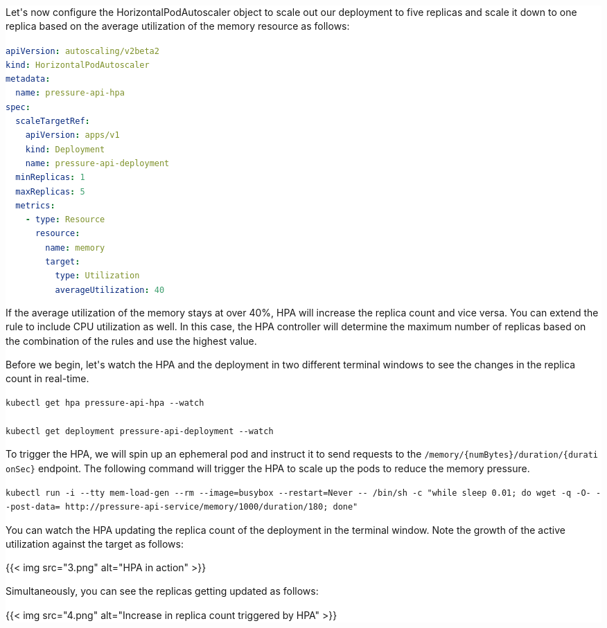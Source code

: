Let's now configure the HorizontalPodAutoscaler object to scale out our deployment to five replicas and scale it down to one replica based on the average utilization of the memory resource as follows:

```yaml
apiVersion: autoscaling/v2beta2
kind: HorizontalPodAutoscaler
metadata:
  name: pressure-api-hpa
spec:
  scaleTargetRef:
    apiVersion: apps/v1
    kind: Deployment
    name: pressure-api-deployment
  minReplicas: 1
  maxReplicas: 5
  metrics:
    - type: Resource
      resource:
        name: memory
        target:
          type: Utilization
          averageUtilization: 40
```

If the average utilization of the memory stays at over 40%, HPA will increase the replica count and vice versa. You can extend the rule to include CPU utilization as well. In this case, the HPA controller will determine the maximum number of replicas based on the combination of the rules and use the highest value.

Before we begin, let's watch the HPA and the deployment in two different terminal windows to see the changes in the replica count in real-time.

```shell
kubectl get hpa pressure-api-hpa --watch

kubectl get deployment pressure-api-deployment --watch
```

To trigger the HPA, we will spin up an ephemeral pod and instruct it to send requests to the `/memory/{numBytes}/duration/{durationSec}` endpoint. The following command will trigger the HPA to scale up the pods to reduce the memory pressure.

```shell
kubectl run -i --tty mem-load-gen --rm --image=busybox --restart=Never -- /bin/sh -c "while sleep 0.01; do wget -q -O- --post-data= http://pressure-api-service/memory/1000/duration/180; done"
```

You can watch the HPA updating the replica count of the deployment in the terminal window. Note the growth of the active utilization against the target as follows:

{{< img src="3.png" alt="HPA in action" >}}

Simultaneously, you can see the replicas getting updated as follows:

{{< img src="4.png" alt="Increase in replica count triggered by HPA" >}}
